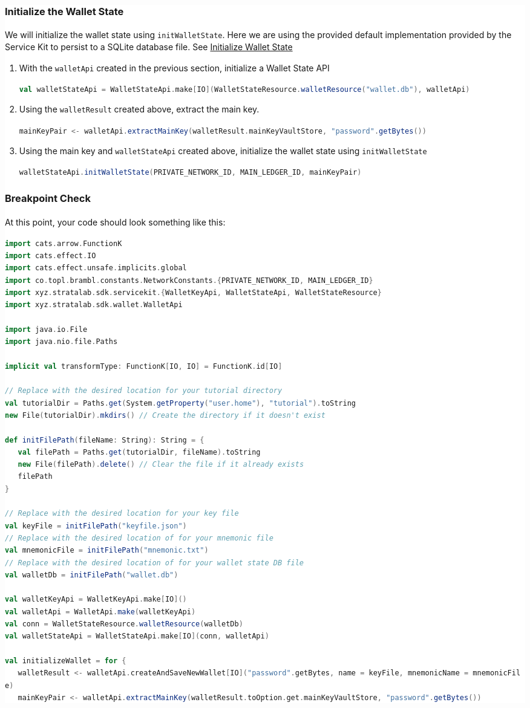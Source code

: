 ### Initialize the Wallet State

We will initialize the wallet state using `initWalletState`. Here we are using the provided default implementation 
provided by the Service Kit to persist to a SQLite database file. See [Initialize Wallet State](../../reference/wallet-state#initialize-wallet-state)

1. With the `walletApi` created in the previous section, initialize a Wallet State API
   ```scala
   val walletStateApi = WalletStateApi.make[IO](WalletStateResource.walletResource("wallet.db"), walletApi)
   ```
2. Using the `walletResult` created above, extract the main key.
   ```scala
   mainKeyPair <- walletApi.extractMainKey(walletResult.mainKeyVaultStore, "password".getBytes())
   ```
3. Using the main key and `walletStateApi` created above, initialize the wallet state using `initWalletState`
   ```scala
   walletStateApi.initWalletState(PRIVATE_NETWORK_ID, MAIN_LEDGER_ID, mainKeyPair)
   ```

### Breakpoint Check

At this point, your code should look something like this:

```scala
import cats.arrow.FunctionK
import cats.effect.IO
import cats.effect.unsafe.implicits.global
import co.topl.brambl.constants.NetworkConstants.{PRIVATE_NETWORK_ID, MAIN_LEDGER_ID}
import xyz.stratalab.sdk.servicekit.{WalletKeyApi, WalletStateApi, WalletStateResource}
import xyz.stratalab.sdk.wallet.WalletApi

import java.io.File
import java.nio.file.Paths

implicit val transformType: FunctionK[IO, IO] = FunctionK.id[IO]

// Replace with the desired location for your tutorial directory
val tutorialDir = Paths.get(System.getProperty("user.home"), "tutorial").toString
new File(tutorialDir).mkdirs() // Create the directory if it doesn't exist

def initFilePath(fileName: String): String = {
   val filePath = Paths.get(tutorialDir, fileName).toString
   new File(filePath).delete() // Clear the file if it already exists
   filePath
}

// Replace with the desired location for your key file
val keyFile = initFilePath("keyfile.json")
// Replace with the desired location of for your mnemonic file
val mnemonicFile = initFilePath("mnemonic.txt")
// Replace with the desired location of for your wallet state DB file
val walletDb = initFilePath("wallet.db")

val walletKeyApi = WalletKeyApi.make[IO]()
val walletApi = WalletApi.make(walletKeyApi)
val conn = WalletStateResource.walletResource(walletDb)
val walletStateApi = WalletStateApi.make[IO](conn, walletApi)

val initializeWallet = for {
   walletResult <- walletApi.createAndSaveNewWallet[IO]("password".getBytes, name = keyFile, mnemonicName = mnemonicFile)
   mainKeyPair <- walletApi.extractMainKey(walletResult.toOption.get.mainKeyVaultStore, "password".getBytes())
```